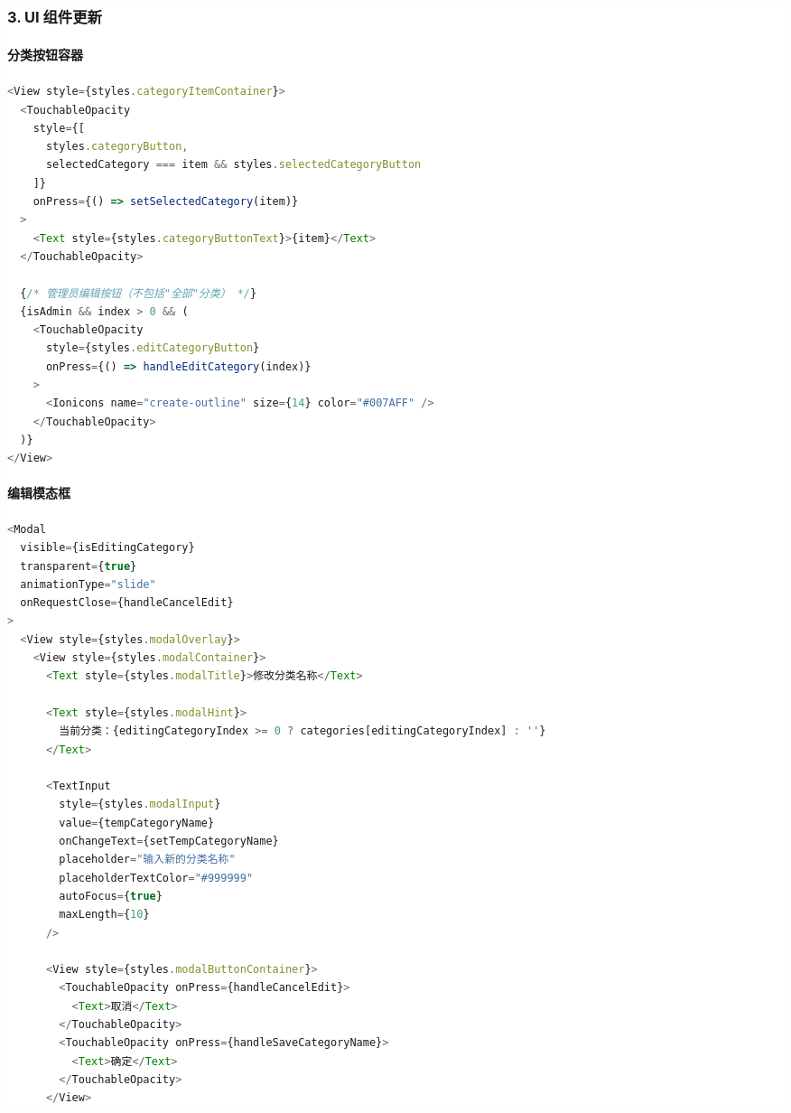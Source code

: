 ```javascript
```

### 3. UI 组件更新

#### 分类按钮容器
```javascript
<View style={styles.categoryItemContainer}>
  <TouchableOpacity
    style={[
      styles.categoryButton,
      selectedCategory === item && styles.selectedCategoryButton
    ]}
    onPress={() => setSelectedCategory(item)}
  >
    <Text style={styles.categoryButtonText}>{item}</Text>
  </TouchableOpacity>
  
  {/* 管理员编辑按钮（不包括"全部"分类） */}
  {isAdmin && index > 0 && (
    <TouchableOpacity
      style={styles.editCategoryButton}
      onPress={() => handleEditCategory(index)}
    >
      <Ionicons name="create-outline" size={14} color="#007AFF" />
    </TouchableOpacity>
  )}
</View>
```

#### 编辑模态框
```javascript
<Modal
  visible={isEditingCategory}
  transparent={true}
  animationType="slide"
  onRequestClose={handleCancelEdit}
>
  <View style={styles.modalOverlay}>
    <View style={styles.modalContainer}>
      <Text style={styles.modalTitle}>修改分类名称</Text>
      
      <Text style={styles.modalHint}>
        当前分类：{editingCategoryIndex >= 0 ? categories[editingCategoryIndex] : ''}
      </Text>
      
      <TextInput
        style={styles.modalInput}
        value={tempCategoryName}
        onChangeText={setTempCategoryName}
        placeholder="输入新的分类名称"
        placeholderTextColor="#999999"
        autoFocus={true}
        maxLength={10}
      />
      
      <View style={styles.modalButtonContainer}>
        <TouchableOpacity onPress={handleCancelEdit}>
          <Text>取消</Text>
        </TouchableOpacity>
        <TouchableOpacity onPress={handleSaveCategoryName}>
          <Text>确定</Text>
        </TouchableOpacity>
      </View>
```